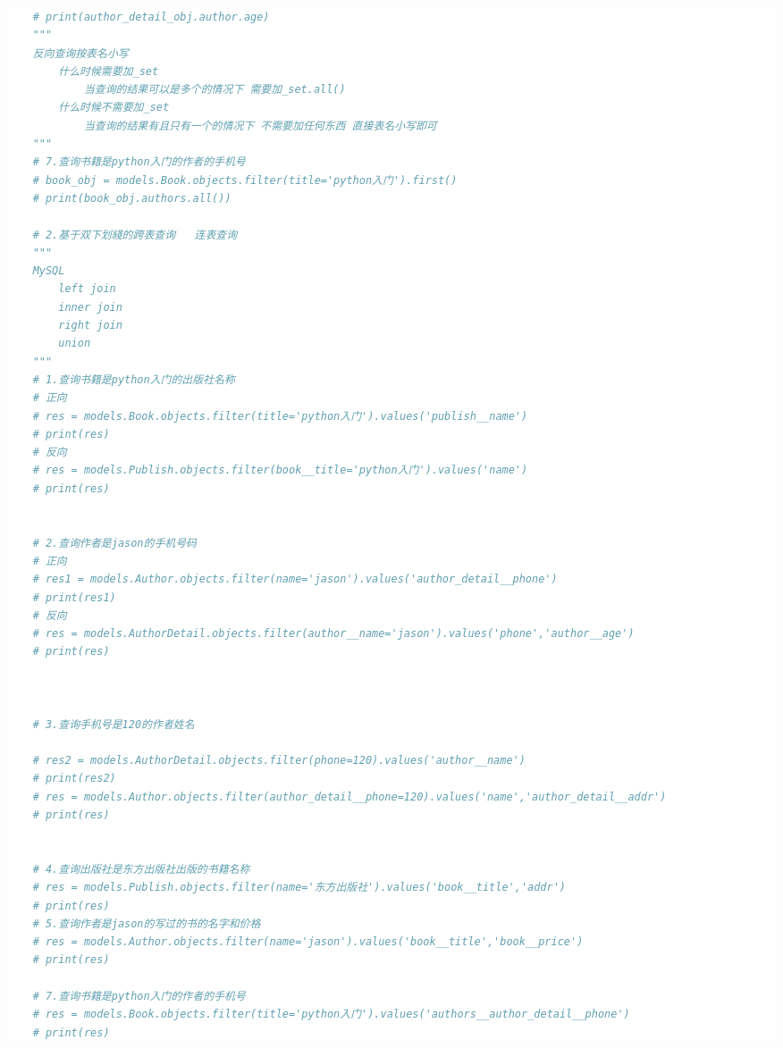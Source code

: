 ```python
    # print(author_detail_obj.author.age)
    """
    反向查询按表名小写 
        什么时候需要加_set
            当查询的结果可以是多个的情况下 需要加_set.all()
        什么时候不需要加_set
            当查询的结果有且只有一个的情况下 不需要加任何东西 直接表名小写即可
    """
    # 7.查询书籍是python入门的作者的手机号
    # book_obj = models.Book.objects.filter(title='python入门').first()
    # print(book_obj.authors.all())

    # 2.基于双下划綫的跨表查询   连表查询
    """
    MySQL
        left join
        inner join
        right join
        union
    """
    # 1.查询书籍是python入门的出版社名称
    # 正向
    # res = models.Book.objects.filter(title='python入门').values('publish__name')
    # print(res)
    # 反向
    # res = models.Publish.objects.filter(book__title='python入门').values('name')
    # print(res)


    # 2.查询作者是jason的手机号码
    # 正向
    # res1 = models.Author.objects.filter(name='jason').values('author_detail__phone')
    # print(res1)
    # 反向
    # res = models.AuthorDetail.objects.filter(author__name='jason').values('phone','author__age')
    # print(res)



    # 3.查询手机号是120的作者姓名

    # res2 = models.AuthorDetail.objects.filter(phone=120).values('author__name')
    # print(res2)
    # res = models.Author.objects.filter(author_detail__phone=120).values('name','author_detail__addr')
    # print(res)


    # 4.查询出版社是东方出版社出版的书籍名称
    # res = models.Publish.objects.filter(name='东方出版社').values('book__title','addr')
    # print(res)
    # 5.查询作者是jason的写过的书的名字和价格
    # res = models.Author.objects.filter(name='jason').values('book__title','book__price')
    # print(res)

    # 7.查询书籍是python入门的作者的手机号
    # res = models.Book.objects.filter(title='python入门').values('authors__author_detail__phone')
    # print(res)
```
